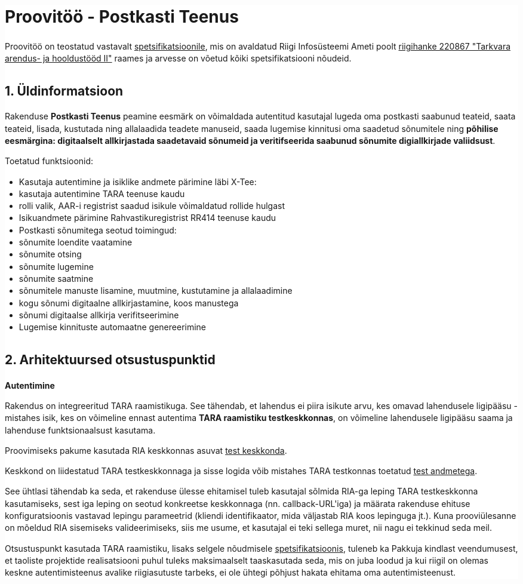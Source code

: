 
# Proovitöö - Postkasti Teenus

Proovitöö on teostatud vastavalt [spetsifikatsioonile](https://riigihanked.riik.ee/rhr-web/#/procurement/1703912/docuaments/source-document?group=B&documentOldId=13368625), mis on avaldatud Riigi Infosüsteemi Ameti poolt [riigihanke 220867 "Tarkvara arendus- ja hooldustööd II"](https://riigihanked.riik.ee/rhr-web/#/procurement/1703912/general-info) raames ja arvesse on võetud kõiki spetsifikatsiooni nõudeid.

## 1. Üldinformatsioon

Rakenduse **Postkasti Teenus** peamine eesmärk on võimaldada autentitud kasutajal lugeda oma postkasti saabunud teateid, saata teateid, lisada, kustutada ning allalaadida teadete manuseid, saada lugemise kinnitusi oma saadetud sõnumitele ning **põhilise eesmärgina: digitaalselt allkirjastada saadetavaid sõnumeid ja veritifseerida saabunud sõnumite digiallkirjade valiidsust**.

Toetatud funktsioonid:

- Kasutaja autentimine ja isiklike andmete pärimine läbi X-Tee:
- kasutaja autentimine TARA teenuse kaudu
- rolli valik, AAR-i registrist saadud isikule võimaldatud rollide hulgast
- Isikuandmete pärimine Rahvastikuregistrist RR414 teenuse kaudu
- Postkasti sõnumitega seotud toimingud:
- sõnumite loendite vaatamine
- sõnumite otsing
- sõnumite lugemine
- sõnumite saatmine
- sõnumitele manuste lisamine, muutmine, kustutamine ja allalaadimine
- kogu sõnumi digitaalne allkirjastamine, koos manustega
- sõnumi digitaalse allkirja verifitseerimine
- Lugemise kinnituste automaatne genereerimine

## 2. Arhitektuursed otsustuspunktid

**Autentimine**

Rakendus on integreeritud TARA raamistikuga. See tähendab, et lahendus ei piira isikute arvu, kes omavad lahendusele ligipääsu - mistahes isik, kes on võimeline ennast autentima **TARA raamistiku testkeskkonnas**, on võimeline lahendusele ligipääsu saama ja lahenduse funktsionaalsust kasutama.

Proovimiseks pakume kasutada RIA keskkonnas asuvat [test keskkonda](https://10.1.19.35/).

Keskkond on liidestatud TARA testkeskkonnaga ja sisse logida võib mistahes TARA testkonnas toetatud [test andmetega](https://e-gov.github.io/TARA-Doku/Testimine#testimine-testnumbrite-ja-id-kaardiga).

See ühtlasi tähendab ka seda, et rakenduse ülesse ehitamisel tuleb kasutajal sõlmida RIA-ga leping TARA testkeskkonna kasutamiseks, sest iga leping on seotud konkreetse keskkonnaga (nn. callback-URL'iga) ja määrata rakenduse ehituse konfiguratsioonis vastavad lepingu parameetrid (kliendi identifikaator, mida väljastab RIA koos lepinguga jt.). Kuna prooviülesanne on mõeldud RIA sisemiseks valideerimiseks, siis me usume, et kasutajal ei teki sellega muret, nii nagu ei tekkinud seda meil.

Otsustuspunkt kasutada TARA raamistiku, lisaks selgele nõudmisele [spetsifikatsioonis](https://riigihanked.riik.ee/rhr-web/#/procurement/1703912/documents/source-document?group=B&documentOldId=13368625), tuleneb ka Pakkuja kindlast veendumusest, et taoliste projektide realisatsiooni puhul tuleks maksimaalselt taaskasutada seda, mis on juba loodud ja kui riigil on olemas keskne autentimisteenus avalike riigiasutuste tarbeks, ei ole ühtegi põhjust hakata ehitama oma autentimisteenust.
